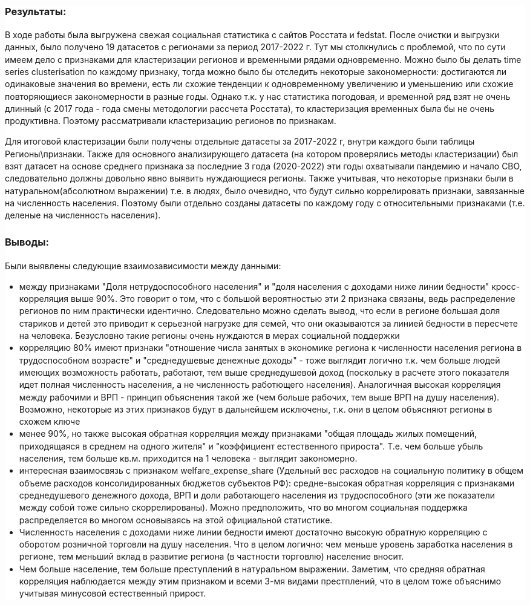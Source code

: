 ### Результаты:  

В ходе работы была выгружена свежая социальная статистика с сайтов Росстата и fedstat. После очистки и выгрузки данных, было получено 19 датасетов с регионами за период 2017-2022 г. Тут мы столкнулись с проблемой, что по сути имеем дело с признаками для кластеризации регионов и временными рядами одновременно. Можно было бы делать time series clusterisation по каждому признаку, тогда можно было бы отследить некоторые закономерности: достигаются ли одинаковые значения во времени, есть ли схожие тенденции к одновременному увеличению и уменьшению или схожие повторяющиеся закономерности в разные годы. Однако т.к. у нас статистика погодовая, и временной ряд взят не очень длинный (с 2017 года - года смены методологии рассчета Росстата), то кластеризация временных была бы не очень продуктивна. Поэтому рассматривали кластеризацию регионов по признакам.

Для итоговой кластеризации были получены отдельные датасеты за 2017-2022 г, внутри каждого были таблицы Регионы\признаки. Также для основного анализирующего датасета (на котором проверялись методы кластеризации) был взят датасет на основе среднего признака за последние 3 года (2020-2022) эти годы охватывали пандемию и начало СВО, следовательно должны довольно явно выявить нуждающиеся регионы. Также учитывая, что некоторые признаки были в натуральном(абсолютном выражении) т.е. в людях, было очевидно, что будут сильно коррелировать признаки, завязанные на численность населения. Поэтому были отдельно созданы датасеты по каждому году с относительными признаками (т.е. деленые на численность населения).

### Выводы:  
Были выявлены следующие взаимозависимости между данными:
- между признаками "Доля нетрудоспособного населения" и "доля населения с доходами ниже линии бедности" кросс-корреляция выше 90%. Это говорит о том, что с большой вероятностью эти 2 признака связаны, ведь распределение регионов по ним практически идентично. Следовательно можно сделать вывод, что если в регионе большая доля стариков и детей это приводит к серьезной нагрузке для семей, что они оказываются за линией бедности в пересчете на человека. Безусловно такие регионы очень нуждаются в мерах социальной поддержки
- корреляцию 80% имеют признаки "отношение числа занятых в экономике региона к численности населения региона в трудоспособном возрасте" и "среднедушевые денежные доходы" - тоже выглядит логично т.к. чем больше людей имеющих возможность работать, работают, тем выше среднедушевой доход (поскольку в расчете этого показателя идет полная численность населения, а не численность работющего населения). Аналогичная высокая корреляция между рабочими и ВРП - принцип объяснения такой же (чем больше рабочих, тем выше ВРП на душу населения). Возможно, некоторые из этих признаков будут в дальнейшем исключены, т.к. они в целом объясняют регионы в схожем ключе
- менее 90%, но также высокая обратная корреляция между признаками "общая площадь жилых помещений, приходящаяся в среднем на одного жителя" и "коэффициент естественного прироста". Т.е. чем больше убыль населения, тем больше кв.м. приходится на 1 человека - выглядит закономерно. 
- интересная взаимосвязь с признаком welfare_expense_share (Удельный вес расходов на социальную политику в общем объеме расходов консолидированных бюджетов субъектов РФ): средне-высокая обратная корреляция с признаками среднедушевого денежного дохода, ВРП и доли работающего населения из трудоспособного (эти же показатели между собой тоже сильно скоррелированы). Можно предположить, что во многом социальная поддержка распределяется во многом основываясь на этой официальной статистике.
- Численность населения с доходами ниже линии бедности имеют достаточно высокую обратную корреляцию с оборотом розничной торговли на душу населения. Что в целом логично: чем меньше уровень заработка населения в регионе, тем меньший вклад в развитие региона (в частности торговлю) население вносит.
- Чем больше население, тем больше преступлений в натуральном выражении. Заметим, что средняя обратная корреляция наблюдается между этим признаком и всеми 3-мя видами престплений, что в целом тоже объяснимо учитывая минусовой естественный прирост.
